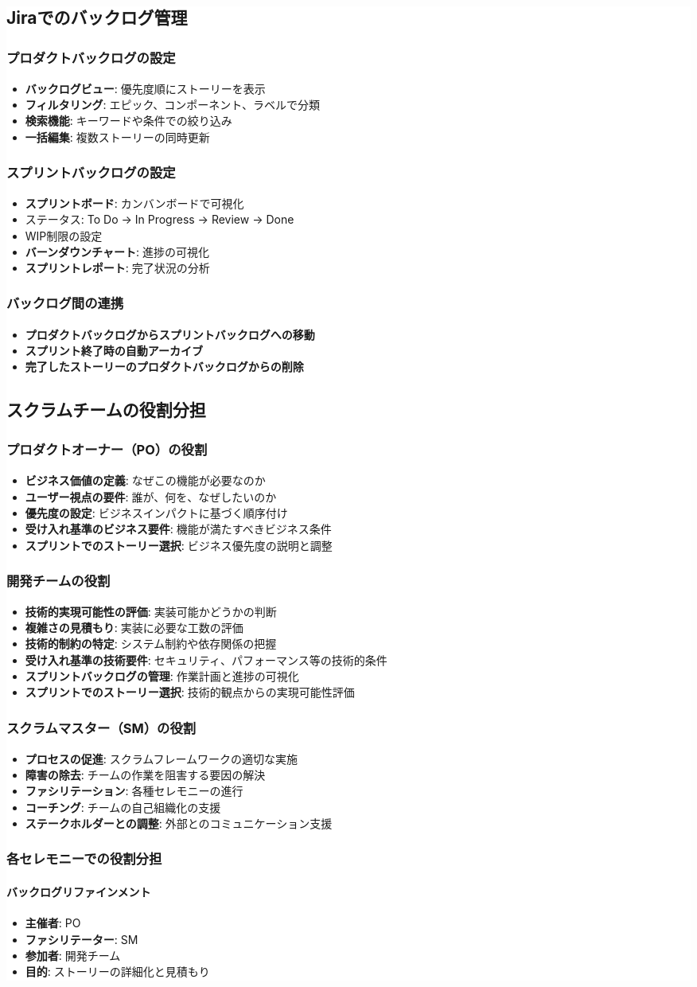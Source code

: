 ## Jiraでのバックログ管理

### プロダクトバックログの設定
- **バックログビュー**: 優先度順にストーリーを表示
- **フィルタリング**: エピック、コンポーネント、ラベルで分類
- **検索機能**: キーワードや条件での絞り込み
- **一括編集**: 複数ストーリーの同時更新

### スプリントバックログの設定
- **スプリントボード**: カンバンボードで可視化
- ステータス: To Do → In Progress → Review → Done
- WIP制限の設定
- **バーンダウンチャート**: 進捗の可視化
- **スプリントレポート**: 完了状況の分析

### バックログ間の連携
- **プロダクトバックログからスプリントバックログへの移動**
- **スプリント終了時の自動アーカイブ**
- **完了したストーリーのプロダクトバックログからの削除**

## スクラムチームの役割分担

### プロダクトオーナー（PO）の役割
- **ビジネス価値の定義**: なぜこの機能が必要なのか
- **ユーザー視点の要件**: 誰が、何を、なぜしたいのか
- **優先度の設定**: ビジネスインパクトに基づく順序付け
- **受け入れ基準のビジネス要件**: 機能が満たすべきビジネス条件
- **スプリントでのストーリー選択**: ビジネス優先度の説明と調整

### 開発チームの役割
- **技術的実現可能性の評価**: 実装可能かどうかの判断
- **複雑さの見積もり**: 実装に必要な工数の評価
- **技術的制約の特定**: システム制約や依存関係の把握
- **受け入れ基準の技術要件**: セキュリティ、パフォーマンス等の技術的条件
- **スプリントバックログの管理**: 作業計画と進捗の可視化
- **スプリントでのストーリー選択**: 技術的観点からの実現可能性評価

### スクラムマスター（SM）の役割
- **プロセスの促進**: スクラムフレームワークの適切な実施
- **障害の除去**: チームの作業を阻害する要因の解決
- **ファシリテーション**: 各種セレモニーの進行
- **コーチング**: チームの自己組織化の支援
- **ステークホルダーとの調整**: 外部とのコミュニケーション支援

### 各セレモニーでの役割分担

#### バックログリファインメント
- **主催者**: PO
- **ファシリテーター**: SM
- **参加者**: 開発チーム
- **目的**: ストーリーの詳細化と見積もり
